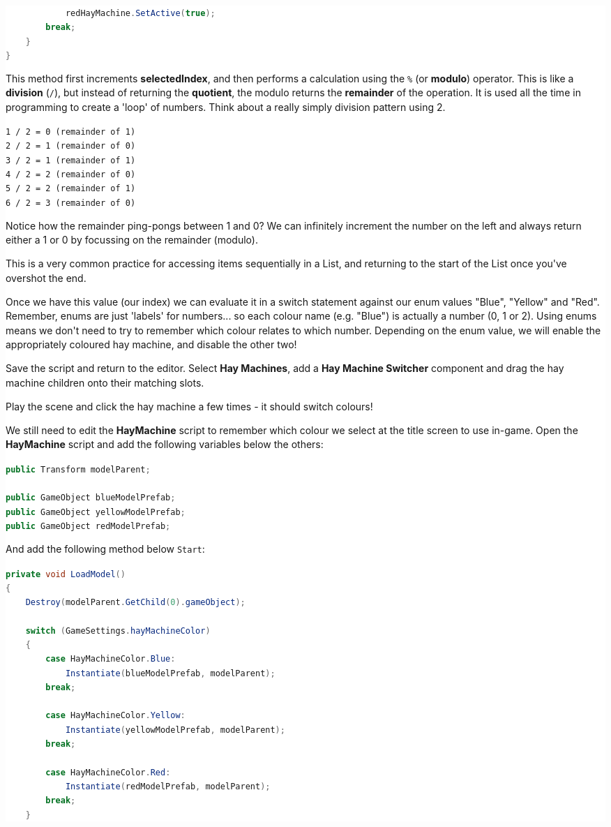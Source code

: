 ```csharp
            redHayMachine.SetActive(true);
        break;
    }
}
```

This method first increments **selectedIndex**, and then performs a calculation using the `%` (or **modulo**) operator. This is like a **division** (`/`), but instead of returning the **quotient**, the modulo returns the **remainder** of the operation. It is used all the time in programming to create a 'loop' of numbers. Think about a really simply division pattern using 2. 

```
1 / 2 = 0 (remainder of 1)
2 / 2 = 1 (remainder of 0)
3 / 2 = 1 (remainder of 1)
4 / 2 = 2 (remainder of 0)
5 / 2 = 2 (remainder of 1)
6 / 2 = 3 (remainder of 0)
```

Notice how the remainder ping-pongs between 1 and 0? We can infinitely increment the number on the left and always return either a 1 or 0 by focussing on the remainder (modulo).

This is a very common practice for accessing items sequentially in a List, and returning to the start of the List once you've overshot the end.

Once we have this value (our index) we can evaluate it in a switch statement against our enum values "Blue", "Yellow" and "Red". Remember, enums are just 'labels' for numbers... so each colour name (e.g. "Blue") is actually a number (0, 1 or 2). Using enums means we don't need to try to remember which colour relates to which number. Depending on the enum value, we will enable the appropriately coloured hay machine, and disable the other two!

Save the script and return to the editor. Select **Hay Machines**, add a **Hay Machine Switcher** component and drag the hay machine children onto their matching slots.

Play the scene and click the hay machine a few times - it should switch colours!

We still need to edit the **HayMachine** script to remember which colour we select at the title screen to use in-game. Open the **HayMachine** script and add the following variables below the others:

```csharp
public Transform modelParent; 

public GameObject blueModelPrefab;
public GameObject yellowModelPrefab;
public GameObject redModelPrefab;
```

And add the following method below `Start`:

```csharp
private void LoadModel()
{
    Destroy(modelParent.GetChild(0).gameObject); 

    switch (GameSettings.hayMachineColor) 
    {
        case HayMachineColor.Blue:
            Instantiate(blueModelPrefab, modelParent);
        break;

        case HayMachineColor.Yellow:
            Instantiate(yellowModelPrefab, modelParent);
        break;

        case HayMachineColor.Red:
            Instantiate(redModelPrefab, modelParent);
        break;
    }
```